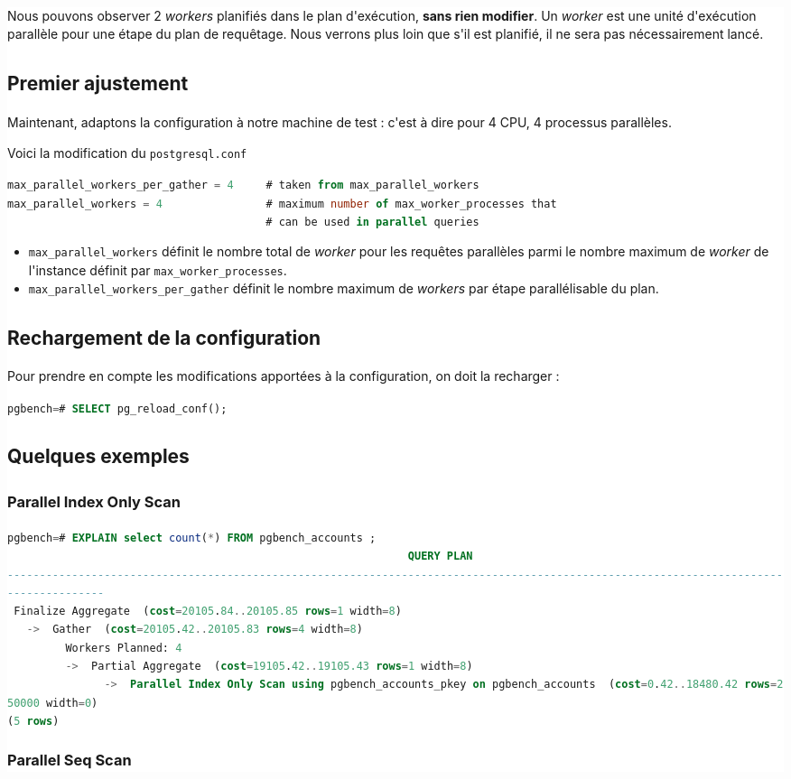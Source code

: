 Nous pouvons observer 2 _workers_ planifiés dans le plan d'exécution, **sans rien modifier**.
Un _worker_ est une unité d'exécution parallèle pour une étape du plan de requêtage. 
Nous verrons plus loin que s'il est planifié, il ne sera pas nécessairement lancé.



## Premier ajustement

Maintenant, adaptons la configuration à notre machine de test&nbsp;: c'est à dire pour 4 CPU, 4 processus parallèles.

Voici la modification du `postgresql.conf` 

~~~sql
max_parallel_workers_per_gather = 4     # taken from max_parallel_workers
max_parallel_workers = 4                # maximum number of max_worker_processes that
                                        # can be used in parallel queries
~~~

* `max_parallel_workers` définit le nombre total de _worker_ pour les requêtes parallèles parmi le nombre maximum de _worker_ de l'instance définit par `max_worker_processes`.
* `max_parallel_workers_per_gather` définit le nombre maximum de _workers_ par étape parallélisable du plan.


## Rechargement de la configuration

Pour prendre en compte les modifications apportées à la configuration, on doit la recharger&nbsp;:

~~~sql
pgbench=# SELECT pg_reload_conf();
~~~


## Quelques exemples



### Parallel Index Only Scan

~~~sql
pgbench=# EXPLAIN select count(*) FROM pgbench_accounts ;
                                                              QUERY PLAN
---------------------------------------------------------------------------------------------------------------------------------------
 Finalize Aggregate  (cost=20105.84..20105.85 rows=1 width=8)
   ->  Gather  (cost=20105.42..20105.83 rows=4 width=8)
         Workers Planned: 4
         ->  Partial Aggregate  (cost=19105.42..19105.43 rows=1 width=8)
               ->  Parallel Index Only Scan using pgbench_accounts_pkey on pgbench_accounts  (cost=0.42..18480.42 rows=250000 width=0)
(5 rows)
~~~

### Parallel Seq Scan
